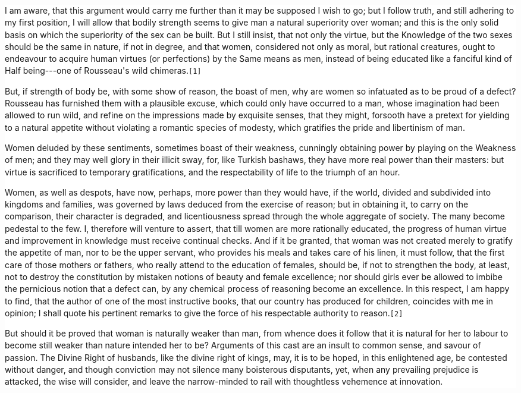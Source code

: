 I am aware, that this argument would carry me further than it may
be supposed I wish to go; but I follow truth, and still adhering to
my first position, I will allow that bodily strength seems to give
man a natural superiority over woman; and this is the only solid
basis on which the superiority of the sex can be built.  But I
still insist, that not only the virtue, but the
<font class="smcp">Knowledge</font> of the two sexes should be the
same in nature, if not in degree, and that women, considered not only
as moral, but rational creatures, ought to endeavour to acquire human
virtues (or perfections) by the <font class="smcp">Same</font> means
as men, instead of being educated like a fanciful kind of
<font class="smcp">Half</font> being---one of Rousseau's wild chimeras.`[1]`

But, if strength of body be, with some show of reason, the boast of
men, why are women so infatuated as to be proud of a defect?
Rousseau has furnished them with a plausible excuse, which could
only have occurred to a man, whose imagination had been allowed to
run wild, and refine on the impressions made by exquisite senses,
that they might, forsooth have a pretext for yielding to a natural
appetite without violating a romantic species of modesty, which
gratifies the pride and libertinism of man.

Women deluded by these sentiments, sometimes boast of their
weakness, cunningly obtaining power by playing on the
<font class="smcp">Weakness</font> of men; and they may well glory
in their illicit sway, for, like Turkish bashaws, they have more real
power than their masters: but virtue is sacrificed to temporary
gratifications, and the respectability of life to the triumph of an hour.

Women, as well as despots, have now, perhaps, more power than they
would have, if the world, divided and subdivided into kingdoms and
families, was governed by laws deduced from the exercise of reason;
but in obtaining it, to carry on the comparison, their character is
degraded, and licentiousness spread through the whole aggregate of
society.  The many become pedestal to the few.  I, therefore will
venture to assert, that till women are more rationally educated,
the progress of human virtue and improvement in knowledge must
receive continual checks.  And if it be granted, that woman was not
created merely to gratify the appetite of man, nor to be the upper
servant, who provides his meals and takes care of his linen, it
must follow, that the first care of those mothers or fathers, who
really attend to the education of females, should be, if not to
strengthen the body, at least, not to destroy the constitution by
mistaken notions of beauty and female excellence; nor should girls
ever be allowed to imbibe the pernicious notion that a defect can,
by any chemical process of reasoning become an excellence.  In this
respect, I am happy to find, that the author of one of the most
instructive books, that our country has produced for children,
coincides with me in opinion; I shall quote his pertinent remarks
to give the force of his respectable authority to reason.`[2]`

But should it be proved that woman is naturally weaker than man,
from whence does it follow that it is natural for her to labour to
become still weaker than nature intended her to be?  Arguments of
this cast are an insult to common sense, and savour of passion.
The <font class="smcp">Divine Right</font> of husbands, like
the divine right of kings, may, it is to be hoped, in this enlightened
age, be contested without danger, and though conviction may not silence
many boisterous disputants, yet, when any prevailing prejudice is
attacked, the wise will consider, and leave the narrow-minded to rail
with thoughtless vehemence at innovation.
